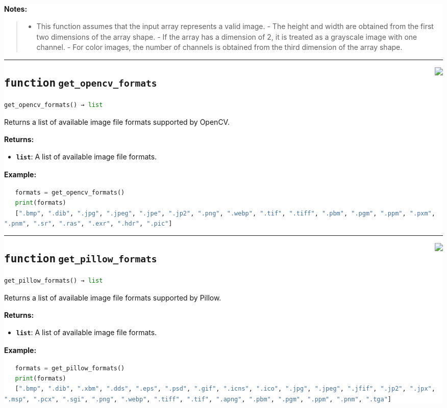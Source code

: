 

**Notes:**

> - This function assumes that the input array represents a valid image. - The height and width are obtained from the first two dimensions of the array shape. - If the array has a dimension of 2, it is treated as a grayscale image with one channel. - For color images, the number of channels is obtained from the third dimension of the array shape. 


---

<a href="https://github.com/MrYassinox/utils-standard/blob/main\utils_standard\modules\utils.py#L2311"><img align="right" style="float:right;" src="https://img.shields.io/badge/-source-cccccc?style=flat-square"></a>

## <kbd>function</kbd> `get_opencv_formats`

```python
get_opencv_formats() → list
```

Returns a list of available image file formats supported by OpenCV. 



**Returns:**
 
 - <b>`list`</b>:  A list of available image file formats. 



**Example:**
 ```python
    formats = get_opencv_formats()
    print(formats)
    [".bmp", ".dib", ".jpg", ".jpeg", ".jpe", ".jp2", ".png", ".webp", ".tif", ".tiff", ".pbm", ".pgm", ".ppm", ".pxm", ".pnm", ".sr", ".ras", ".exr", ".hdr", ".pic"]
``` 


---

<a href="https://github.com/MrYassinox/utils-standard/blob/main\utils_standard\modules\utils.py#L2356"><img align="right" style="float:right;" src="https://img.shields.io/badge/-source-cccccc?style=flat-square"></a>

## <kbd>function</kbd> `get_pillow_formats`

```python
get_pillow_formats() → list
```

Returns a list of available image file formats supported by Pillow. 



**Returns:**
 
 - <b>`list`</b>:  A list of available image file formats. 



**Example:**
 ```python
    formats = get_pillow_formats()
    print(formats)
    [".bmp", ".dib", ".xbm", ".dds", ".eps", ".psd", ".gif", ".icns", ".ico", ".jpg", ".jpeg", ".jfif", ".jp2", ".jpx", ".msp", ".pcx", ".sgi", ".png", ".webp", ".tiff", ".tif", ".apng", ".pbm", ".pgm", ".ppm", ".pnm", ".tga"]
``` 
